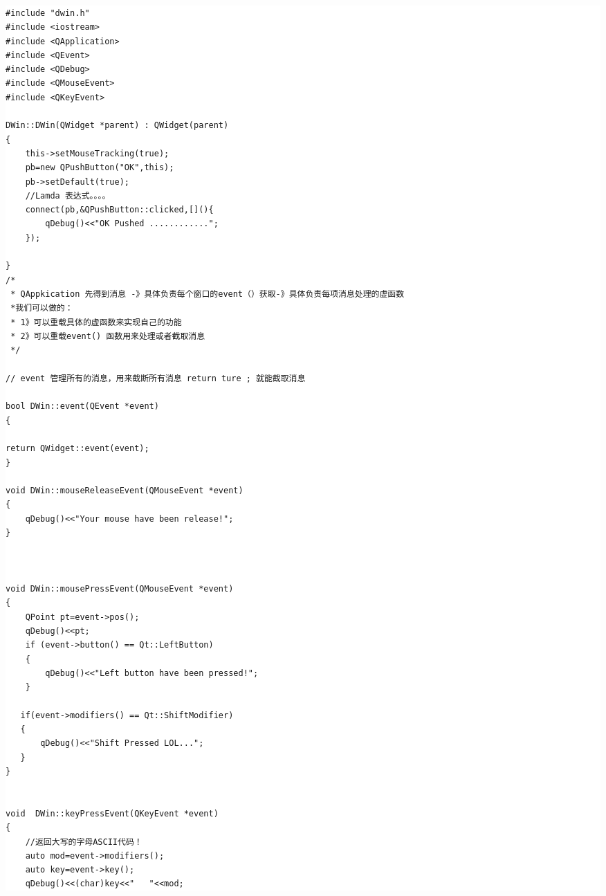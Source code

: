 ```
#include "dwin.h"
#include <iostream>
#include <QApplication>
#include <QEvent>
#include <QDebug>
#include <QMouseEvent>
#include <QKeyEvent>

DWin::DWin(QWidget *parent) : QWidget(parent)
{
    this->setMouseTracking(true);
    pb=new QPushButton("OK",this);
    pb->setDefault(true);
    //Lamda 表达式。。。。
    connect(pb,&QPushButton::clicked,[](){
        qDebug()<<"OK Pushed ............";
    });

}
/*
 * QAppkication 先得到消息 -》具体负责每个窗口的event（）获取-》具体负责每项消息处理的虚函数
 *我们可以做的：
 * 1》可以重载具体的虚函数来实现自己的功能
 * 2》可以重载event() 函数用来处理或者截取消息
 */

// event 管理所有的消息，用来截断所有消息 return ture ; 就能截取消息

bool DWin::event(QEvent *event)
{

return QWidget::event(event);
}

void DWin::mouseReleaseEvent(QMouseEvent *event)
{
    qDebug()<<"Your mouse have been release!";
}



void DWin::mousePressEvent(QMouseEvent *event)
{
    QPoint pt=event->pos();
    qDebug()<<pt;
    if (event->button() == Qt::LeftButton)
    {
        qDebug()<<"Left button have been pressed!";
    }

   if(event->modifiers() == Qt::ShiftModifier)
   {
       qDebug()<<"Shift Pressed LOL...";
   }
}


void  DWin::keyPressEvent(QKeyEvent *event)
{
    //返回大写的字母ASCII代码！
    auto mod=event->modifiers();
    auto key=event->key();
    qDebug()<<(char)key<<"   "<<mod;
```